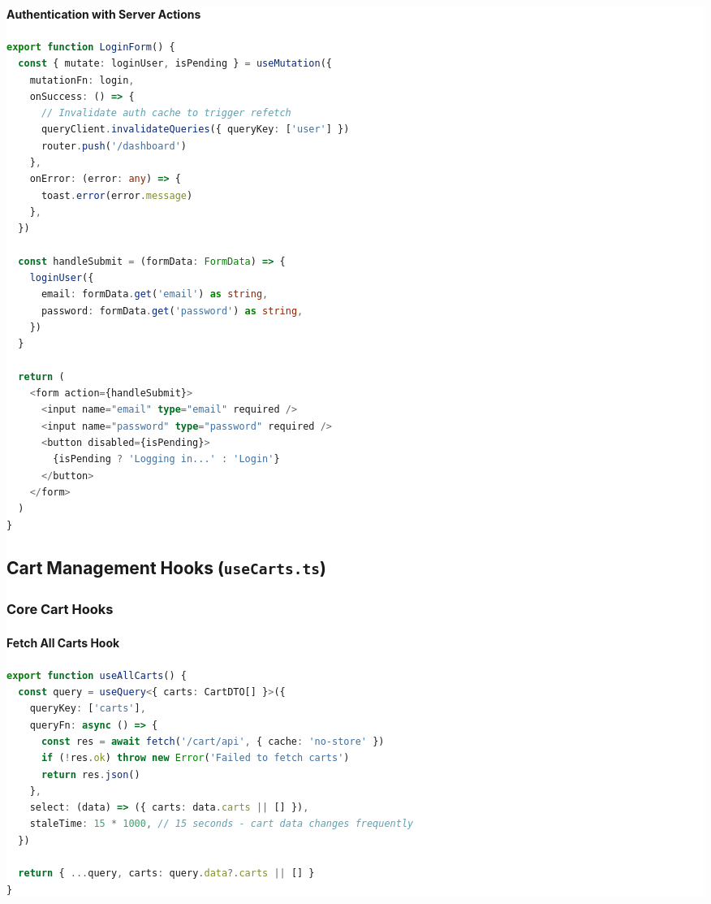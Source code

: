 #### Authentication with Server Actions
```typescript
export function LoginForm() {
  const { mutate: loginUser, isPending } = useMutation({
    mutationFn: login,
    onSuccess: () => {
      // Invalidate auth cache to trigger refetch
      queryClient.invalidateQueries({ queryKey: ['user'] })
      router.push('/dashboard')
    },
    onError: (error: any) => {
      toast.error(error.message)
    },
  })
  
  const handleSubmit = (formData: FormData) => {
    loginUser({
      email: formData.get('email') as string,
      password: formData.get('password') as string,
    })
  }
  
  return (
    <form action={handleSubmit}>
      <input name="email" type="email" required />
      <input name="password" type="password" required />
      <button disabled={isPending}>
        {isPending ? 'Logging in...' : 'Login'}
      </button>
    </form>
  )
}
```

## Cart Management Hooks (`useCarts.ts`)

### Core Cart Hooks

#### Fetch All Carts Hook
```typescript
export function useAllCarts() {
  const query = useQuery<{ carts: CartDTO[] }>({
    queryKey: ['carts'],
    queryFn: async () => {
      const res = await fetch('/cart/api', { cache: 'no-store' })
      if (!res.ok) throw new Error('Failed to fetch carts')
      return res.json()
    },
    select: (data) => ({ carts: data.carts || [] }),
    staleTime: 15 * 1000, // 15 seconds - cart data changes frequently
  })
  
  return { ...query, carts: query.data?.carts || [] }
}
```
